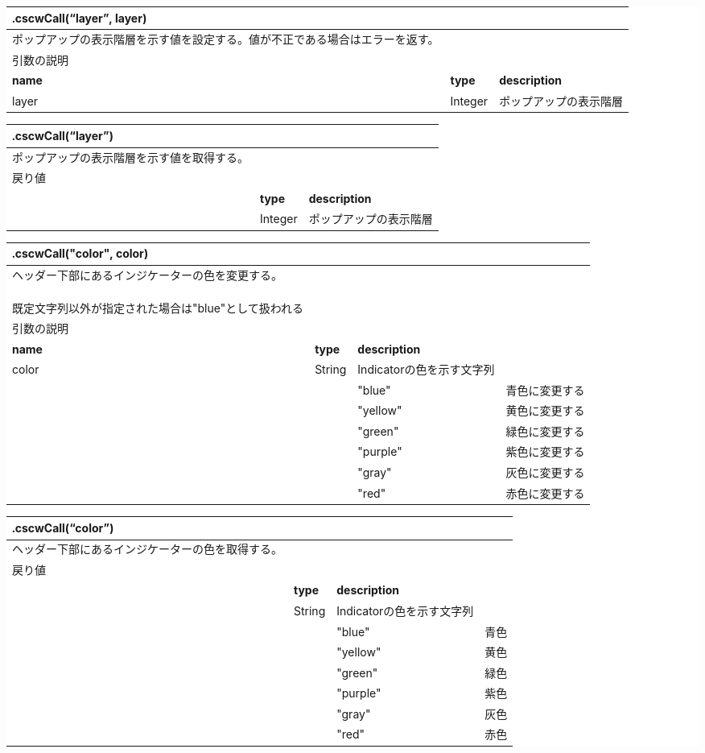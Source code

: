 | .cscwCall(“layer”, layer) |   |   |
|:------------------------- |:--- |:--- |
| ポップアップの表示階層を示す値を設定する。値が不正である場合はエラーを返す。 |  |  |
| 引数の説明 |  |  |
| **name** | **type** | **description** |
| layer | Integer | ポップアップの表示階層 |

| .cscwCall(“layer”) |   |   |
|:------------------ |:--- |:--- |
| ポップアップの表示階層を示す値を取得する。 |  |  |
| 戻り値 |  |  |
|  | **type** | **description** |
|  | Integer | ポップアップの表示階層 |

| .cscwCall("color", color) |   |   |   |
|:------------------------- |:--- |:--- |:--- |
| ヘッダー下部にあるインジケーターの色を変更する。<br><br> 既定文字列以外が指定された場合は"blue"として扱われる |  |  |   |
| 引数の説明 |  |  |   |
| **name** | **type** | **description** |   |
| color | String | Indicatorの色を示す文字列 |   |
|  |  | "blue" | 青色に変更する |   |
|  |  | "yellow" | 黄色に変更する |   |
|  |  | "green" | 緑色に変更する |   |
|  |  | "purple" | 紫色に変更する |   |
|  |  | "gray" | 灰色に変更する |   |
|  |  | "red" | 赤色に変更する |   |

| .cscwCall(“color”) |   |   |  |
|:------------------ |:--- |:--- |:--- |
| ヘッダー下部にあるインジケーターの色を取得する。 |  |  |  |
| 戻り値 |  |  |  |
|  | **type** | **description** |  |
|  | String | Indicatorの色を示す文字列 |  |
|  |  | "blue" | 青色 |
|  |  | "yellow" | 黄色 |
|  |  | "green" | 緑色 |
|  |  | "purple" | 紫色 |
|  |  | "gray" | 灰色 |
|  |  | "red" | 赤色 |
